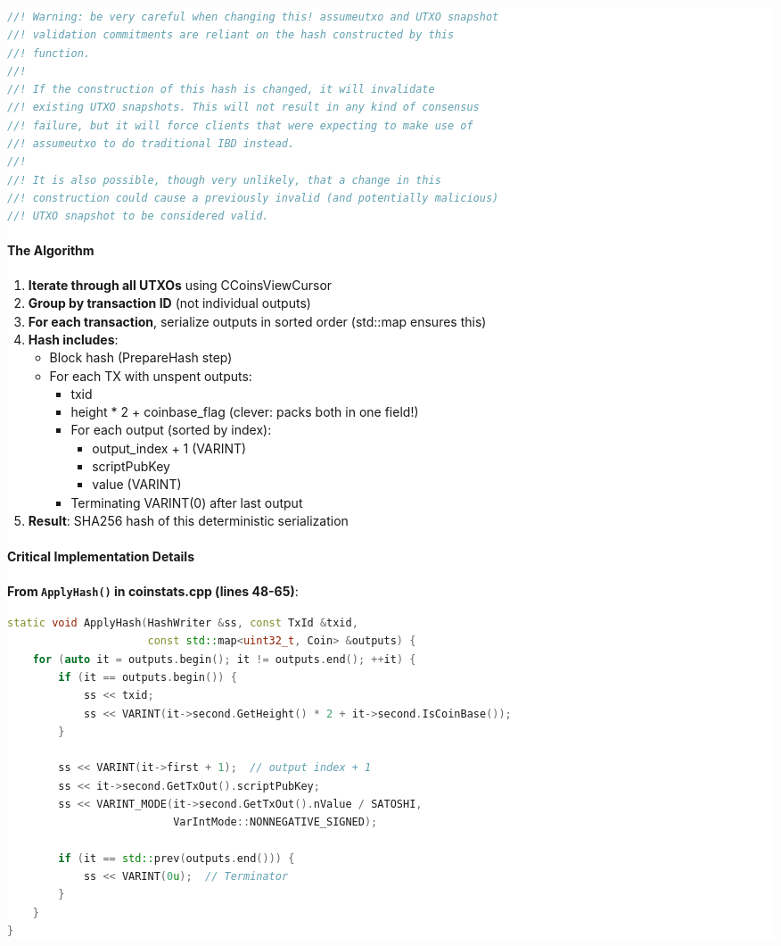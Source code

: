 ```cpp
//! Warning: be very careful when changing this! assumeutxo and UTXO snapshot
//! validation commitments are reliant on the hash constructed by this
//! function.
//!
//! If the construction of this hash is changed, it will invalidate
//! existing UTXO snapshots. This will not result in any kind of consensus
//! failure, but it will force clients that were expecting to make use of
//! assumeutxo to do traditional IBD instead.
//!
//! It is also possible, though very unlikely, that a change in this
//! construction could cause a previously invalid (and potentially malicious)
//! UTXO snapshot to be considered valid.
```

#### The Algorithm

1. **Iterate through all UTXOs** using CCoinsViewCursor
2. **Group by transaction ID** (not individual outputs)
3. **For each transaction**, serialize outputs in sorted order (std::map ensures this)
4. **Hash includes**:
   - Block hash (PrepareHash step)
   - For each TX with unspent outputs:
     - txid
     - height * 2 + coinbase_flag (clever: packs both in one field!)
     - For each output (sorted by index):
       - output_index + 1 (VARINT)
       - scriptPubKey
       - value (VARINT)
     - Terminating VARINT(0) after last output
5. **Result**: SHA256 hash of this deterministic serialization

#### Critical Implementation Details

**From `ApplyHash()` in coinstats.cpp (lines 48-65)**:

```cpp
static void ApplyHash(HashWriter &ss, const TxId &txid,
                      const std::map<uint32_t, Coin> &outputs) {
    for (auto it = outputs.begin(); it != outputs.end(); ++it) {
        if (it == outputs.begin()) {
            ss << txid;
            ss << VARINT(it->second.GetHeight() * 2 + it->second.IsCoinBase());
        }

        ss << VARINT(it->first + 1);  // output index + 1
        ss << it->second.GetTxOut().scriptPubKey;
        ss << VARINT_MODE(it->second.GetTxOut().nValue / SATOSHI,
                          VarIntMode::NONNEGATIVE_SIGNED);

        if (it == std::prev(outputs.end())) {
            ss << VARINT(0u);  // Terminator
        }
    }
}
```
